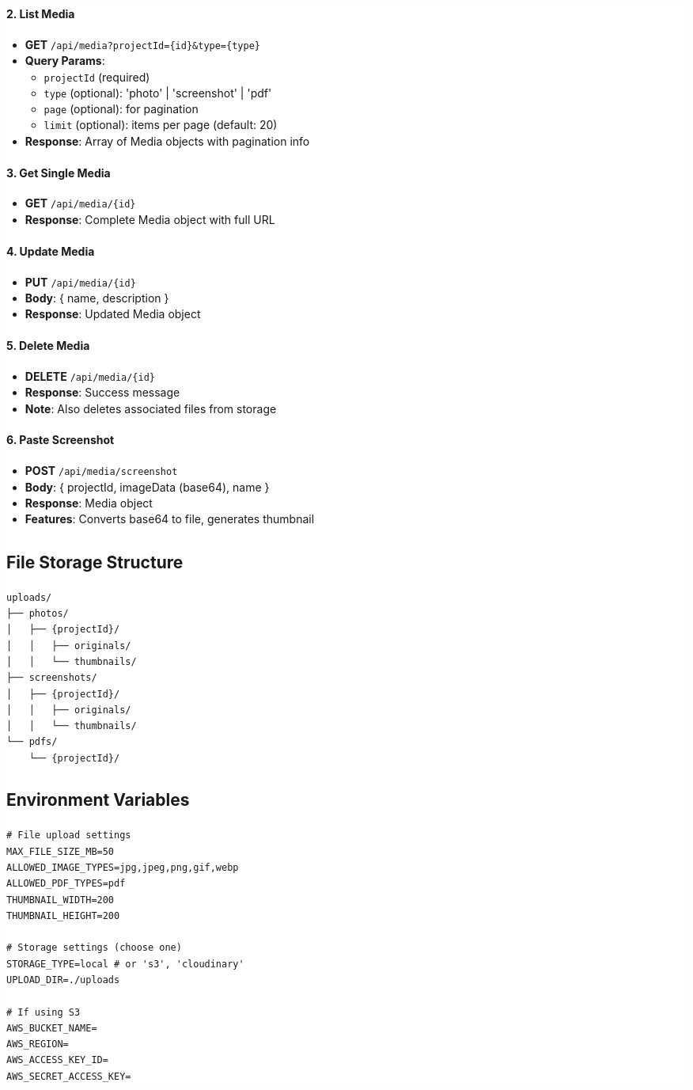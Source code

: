 #### 2. List Media
- **GET** `/api/media?projectId={id}&type={type}`
- **Query Params**:
  - `projectId` (required)
  - `type` (optional): 'photo' | 'screenshot' | 'pdf'
  - `page` (optional): for pagination
  - `limit` (optional): items per page (default: 20)
- **Response**: Array of Media objects with pagination info

#### 3. Get Single Media
- **GET** `/api/media/{id}`
- **Response**: Complete Media object with full URL

#### 4. Update Media
- **PUT** `/api/media/{id}`
- **Body**: { name, description }
- **Response**: Updated Media object

#### 5. Delete Media
- **DELETE** `/api/media/{id}`
- **Response**: Success message
- **Note**: Also deletes associated files from storage

#### 6. Paste Screenshot
- **POST** `/api/media/screenshot`
- **Body**: { projectId, imageData (base64), name }
- **Response**: Media object
- **Features**: Converts base64 to file, generates thumbnail

## File Storage Structure

```
uploads/
├── photos/
│   ├── {projectId}/
│   │   ├── originals/
│   │   └── thumbnails/
├── screenshots/
│   ├── {projectId}/
│   │   ├── originals/
│   │   └── thumbnails/
└── pdfs/
    └── {projectId}/
```

## Environment Variables

```env
# File upload settings
MAX_FILE_SIZE_MB=50
ALLOWED_IMAGE_TYPES=jpg,jpeg,png,gif,webp
ALLOWED_PDF_TYPES=pdf
THUMBNAIL_WIDTH=200
THUMBNAIL_HEIGHT=200

# Storage settings (choose one)
STORAGE_TYPE=local # or 's3', 'cloudinary'
UPLOAD_DIR=./uploads

# If using S3
AWS_BUCKET_NAME=
AWS_REGION=
AWS_ACCESS_KEY_ID=
AWS_SECRET_ACCESS_KEY=
```